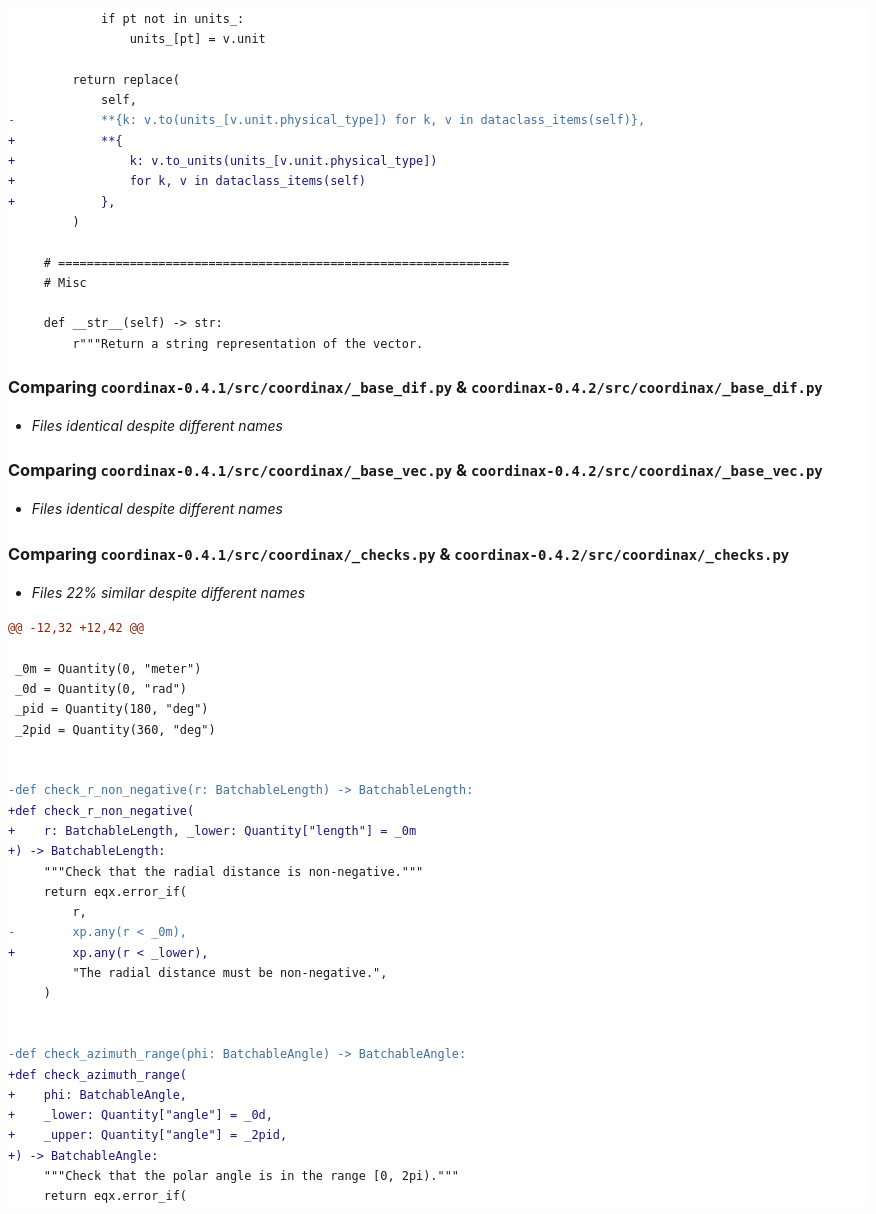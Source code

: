 ```diff
             if pt not in units_:
                 units_[pt] = v.unit
 
         return replace(
             self,
-            **{k: v.to(units_[v.unit.physical_type]) for k, v in dataclass_items(self)},
+            **{
+                k: v.to_units(units_[v.unit.physical_type])
+                for k, v in dataclass_items(self)
+            },
         )
 
     # ===============================================================
     # Misc
 
     def __str__(self) -> str:
         r"""Return a string representation of the vector.
```

### Comparing `coordinax-0.4.1/src/coordinax/_base_dif.py` & `coordinax-0.4.2/src/coordinax/_base_dif.py`

 * *Files identical despite different names*

### Comparing `coordinax-0.4.1/src/coordinax/_base_vec.py` & `coordinax-0.4.2/src/coordinax/_base_vec.py`

 * *Files identical despite different names*

### Comparing `coordinax-0.4.1/src/coordinax/_checks.py` & `coordinax-0.4.2/src/coordinax/_checks.py`

 * *Files 22% similar despite different names*

```diff
@@ -12,32 +12,42 @@
 
 _0m = Quantity(0, "meter")
 _0d = Quantity(0, "rad")
 _pid = Quantity(180, "deg")
 _2pid = Quantity(360, "deg")
 
 
-def check_r_non_negative(r: BatchableLength) -> BatchableLength:
+def check_r_non_negative(
+    r: BatchableLength, _lower: Quantity["length"] = _0m
+) -> BatchableLength:
     """Check that the radial distance is non-negative."""
     return eqx.error_if(
         r,
-        xp.any(r < _0m),
+        xp.any(r < _lower),
         "The radial distance must be non-negative.",
     )
 
 
-def check_azimuth_range(phi: BatchableAngle) -> BatchableAngle:
+def check_azimuth_range(
+    phi: BatchableAngle,
+    _lower: Quantity["angle"] = _0d,
+    _upper: Quantity["angle"] = _2pid,
+) -> BatchableAngle:
     """Check that the polar angle is in the range [0, 2pi)."""
     return eqx.error_if(
```